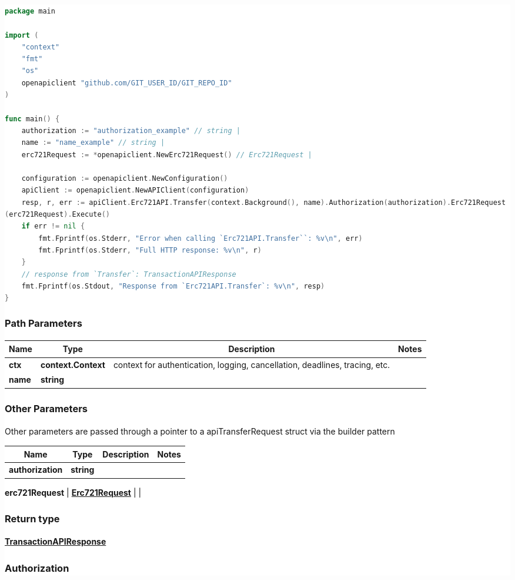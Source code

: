 ```go
package main

import (
	"context"
	"fmt"
	"os"
	openapiclient "github.com/GIT_USER_ID/GIT_REPO_ID"
)

func main() {
	authorization := "authorization_example" // string | 
	name := "name_example" // string | 
	erc721Request := *openapiclient.NewErc721Request() // Erc721Request | 

	configuration := openapiclient.NewConfiguration()
	apiClient := openapiclient.NewAPIClient(configuration)
	resp, r, err := apiClient.Erc721API.Transfer(context.Background(), name).Authorization(authorization).Erc721Request(erc721Request).Execute()
	if err != nil {
		fmt.Fprintf(os.Stderr, "Error when calling `Erc721API.Transfer``: %v\n", err)
		fmt.Fprintf(os.Stderr, "Full HTTP response: %v\n", r)
	}
	// response from `Transfer`: TransactionAPIResponse
	fmt.Fprintf(os.Stdout, "Response from `Erc721API.Transfer`: %v\n", resp)
}
```

### Path Parameters


Name | Type | Description  | Notes
------------- | ------------- | ------------- | -------------
**ctx** | **context.Context** | context for authentication, logging, cancellation, deadlines, tracing, etc.
**name** | **string** |  | 

### Other Parameters

Other parameters are passed through a pointer to a apiTransferRequest struct via the builder pattern


Name | Type | Description  | Notes
------------- | ------------- | ------------- | -------------
 **authorization** | **string** |  | 

 **erc721Request** | [**Erc721Request**](Erc721Request.md) |  | 

### Return type

[**TransactionAPIResponse**](TransactionAPIResponse.md)

### Authorization
